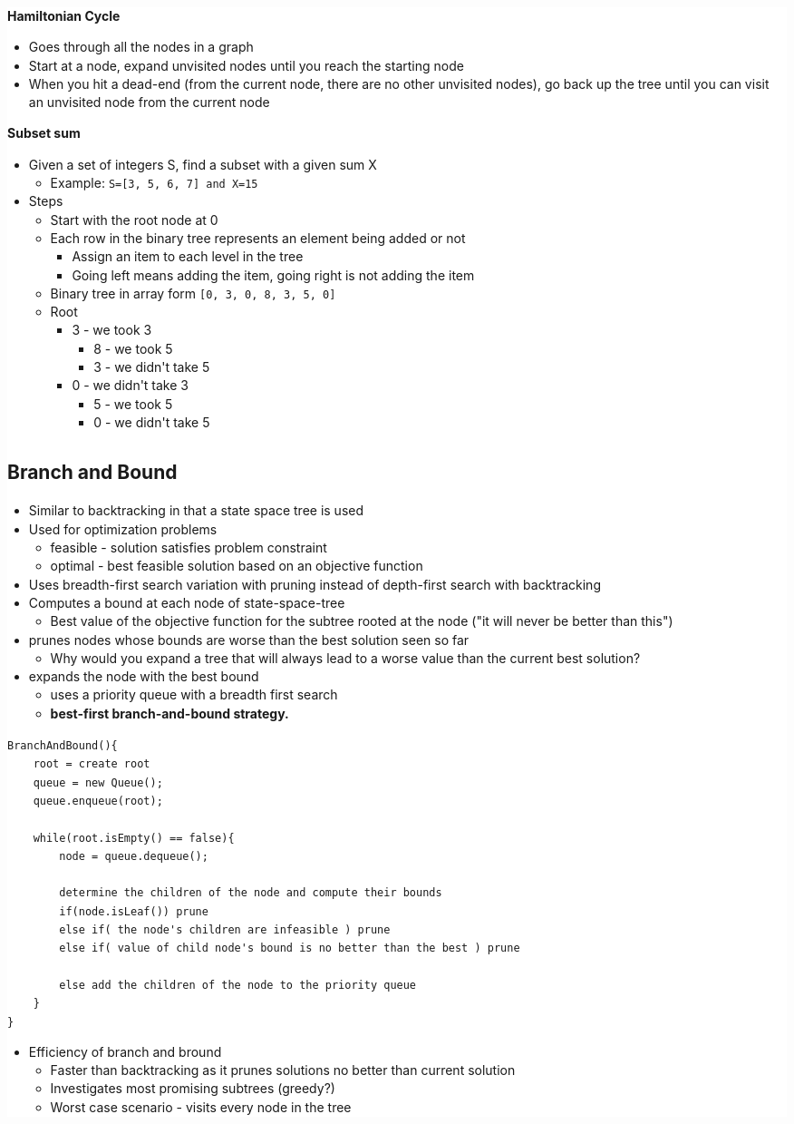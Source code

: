 **Hamiltonian Cycle**
 - Goes through all the nodes in a graph
 - Start at a node, expand unvisited nodes until you reach the starting node
 - When you hit a dead-end (from the current node, there are no other unvisited nodes), go back up the tree until you can visit an unvisited node from the current node

**Subset sum**
 - Given a set of integers S, find a subset with a given sum X
	 - Example: `S=[3, 5, 6, 7] and X=15`
 - Steps
	 - Start with the root node at 0
	 - Each row in the binary tree represents an element being added or not
		 - Assign an item to each level in the tree
		 - Going left means adding the item, going right is not adding the item
	 - Binary tree in array form `[0, 3, 0, 8, 3, 5, 0]`
	 - Root
		 - 3 - we took 3
			 - 8 - we took 5
			 - 3 - we didn't take 5
		 - 0 - we didn't take 3
			 - 5 - we took 5
			 - 0 - we didn't take 5
## Branch and Bound
 - Similar to backtracking in that a state space tree is used
 - Used for optimization problems
	 - feasible - solution satisfies problem constraint
	 - optimal - best feasible solution based on an objective function
 - Uses breadth-first search variation with pruning instead of depth-first search with backtracking
 - Computes a bound at each node of state-space-tree
	 - Best value of the objective function for the subtree rooted at the node ("it will never be better than this")
 - prunes nodes whose bounds are worse than the best solution seen so far
	 - Why would you expand a tree that will always lead to a worse value than the current best solution?
 - expands the node with the best bound
	 - uses a priority queue with a breadth first search
	 - **best-first branch-and-bound strategy.**
```pseudocode
BranchAndBound(){
	root = create root
	queue = new Queue();
	queue.enqueue(root);

	while(root.isEmpty() == false){
		node = queue.dequeue();
		
		determine the children of the node and compute their bounds
		if(node.isLeaf()) prune
		else if( the node's children are infeasible ) prune 
		else if( value of child node's bound is no better than the best ) prune
	
		else add the children of the node to the priority queue
	}
}
```
 - Efficiency of branch and bround
	 - Faster than backtracking as it prunes solutions no better than current solution
	 - Investigates most promising subtrees (greedy?)
	 - Worst case scenario - visits every node in the tree
